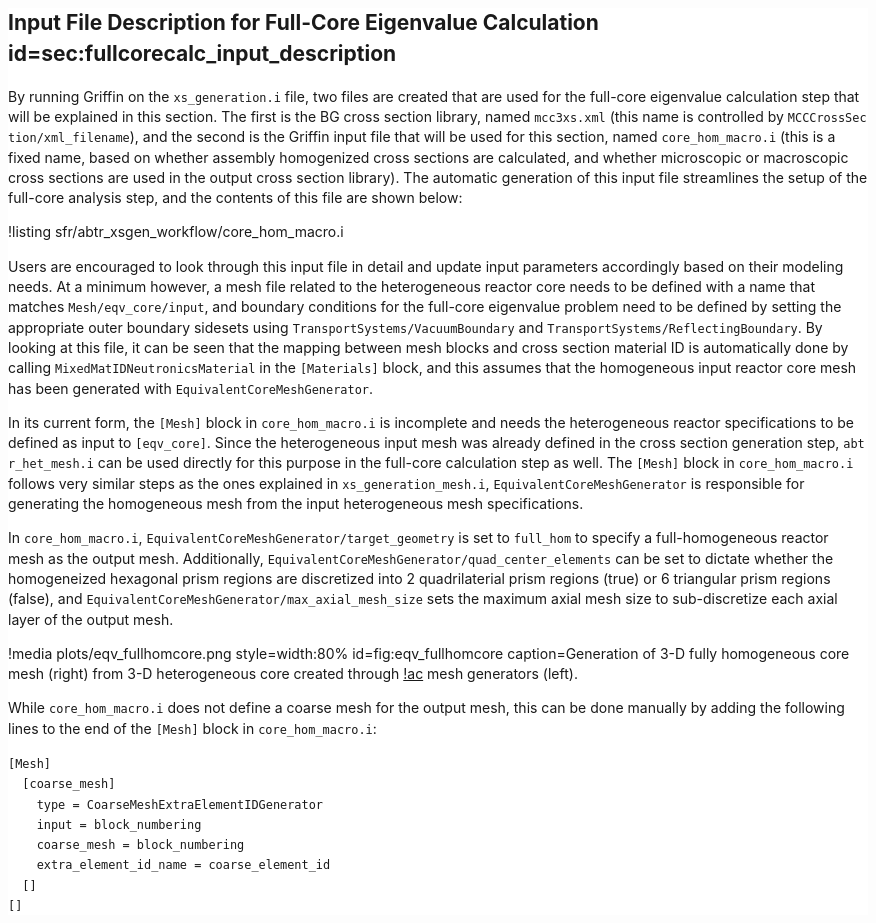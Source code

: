## Input File Description for Full-Core Eigenvalue Calculation id=sec:fullcorecalc_input_description

By running Griffin on the `xs_generation.i` file, two files are created that are used for the full-core eigenvalue calculation step that will be explained in this section. The first is the BG cross section library, named `mcc3xs.xml` (this name is controlled by `MCCCrossSection/xml_filename`), and the second is the Griffin input file that will be used for this section, named `core_hom_macro.i` (this is a fixed name, based on whether assembly homogenized cross sections are calculated, and whether microscopic or macroscopic cross sections are used in the output cross section library). The automatic generation of this input file streamlines the setup of the full-core analysis step, and the contents of this file are shown below:

!listing sfr/abtr_xsgen_workflow/core_hom_macro.i

Users are encouraged to look through this input file in detail and update input parameters accordingly based on their modeling needs. At a minimum however, a mesh file related to the heterogeneous reactor core needs to be defined with a name that matches `Mesh/eqv_core/input`, and boundary conditions for the full-core eigenvalue problem need to be defined by setting the appropriate outer boundary sidesets using `TransportSystems/VacuumBoundary` and `TransportSystems/ReflectingBoundary`. By looking at this file, it can be seen that the mapping between mesh blocks and cross section material ID is automatically done by calling `MixedMatIDNeutronicsMaterial` in the `[Materials]` block, and this assumes that the homogeneous input reactor core mesh has been generated with `EquivalentCoreMeshGenerator`.

In its current form, the `[Mesh]` block in `core_hom_macro.i` is incomplete and needs the heterogeneous reactor specifications to be defined as input to `[eqv_core]`. Since the heterogeneous input mesh was already defined in the cross section generation step, `abtr_het_mesh.i` can be used directly for this purpose in the full-core calculation step as well. The `[Mesh]` block in `core_hom_macro.i` follows very similar steps as the ones explained in `xs_generation_mesh.i`, `EquivalentCoreMeshGenerator` is responsible for generating the homogeneous mesh from the input heterogeneous mesh specifications.

In `core_hom_macro.i`, `EquivalentCoreMeshGenerator/target_geometry` is set to `full_hom` to specify a full-homogeneous reactor mesh as the output mesh. Additionally, `EquivalentCoreMeshGenerator/quad_center_elements` can be set to dictate whether the homogeneized hexagonal prism regions are discretized into 2 quadrilaterial prism regions (true) or 6 triangular prism regions (false), and `EquivalentCoreMeshGenerator/max_axial_mesh_size` sets the maximum axial mesh size to sub-discretize each axial layer of the output mesh.

!media plots/eqv_fullhomcore.png
       style=width:80%
       id=fig:eqv_fullhomcore
       caption=Generation of 3-D fully homogeneous core mesh (right) from 3-D heterogeneous core created through [!ac](RGMB) mesh generators (left).

While `core_hom_macro.i` does not define a coarse mesh for the output mesh, this can be done manually by adding the following lines to the end of the `[Mesh]` block in `core_hom_macro.i`:

```
[Mesh]
  [coarse_mesh]
    type = CoarseMeshExtraElementIDGenerator
    input = block_numbering
    coarse_mesh = block_numbering
    extra_element_id_name = coarse_element_id
  []
[]
```
